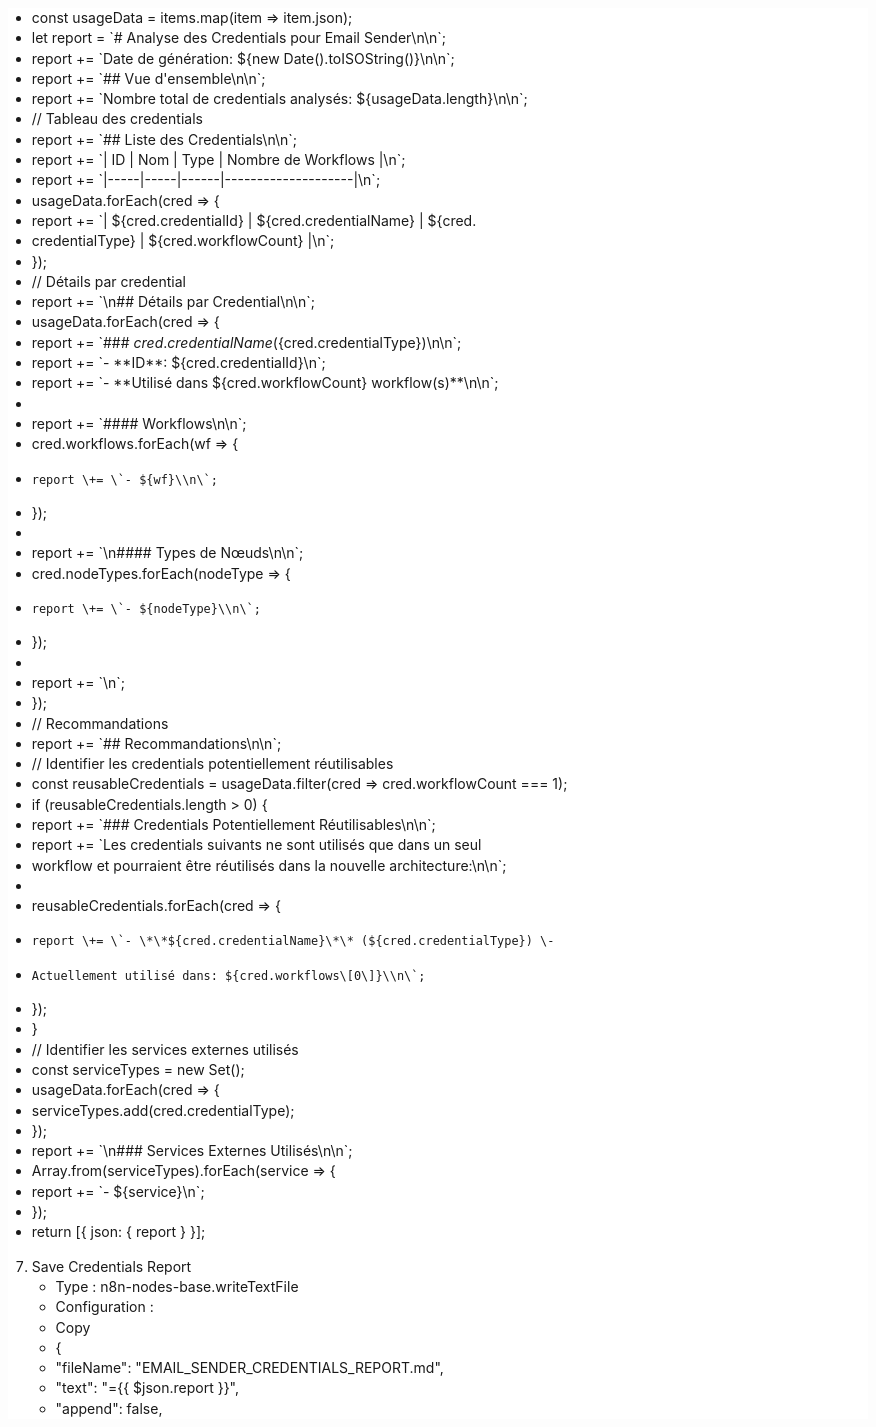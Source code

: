    * const usageData \= items.map(item \=\> item.json);  
   * let report \= \`\# Analyse des Credentials pour Email Sender\\n\\n\`;  
   * report \+= \`Date de génération: ${new Date().toISOString()}\\n\\n\`;  
   * report \+= \`\#\# Vue d'ensemble\\n\\n\`;  
   * report \+= \`Nombre total de credentials analysés: ${usageData.length}\\n\\n\`;  
   * // Tableau des credentials  
   * report \+= \`\#\# Liste des Credentials\\n\\n\`;  
   * report \+= \`| ID | Nom | Type | Nombre de Workflows |\\n\`;  
   * report \+= \`|-----|-----|------|--------------------|\\n\`;  
   * usageData.forEach(cred \=\> {  
   *   report \+= \`| ${cred.credentialId} | ${cred.credentialName} | ${cred.  
   *   credentialType} | ${cred.workflowCount} |\\n\`;  
   * });  
   * // Détails par credential  
   * report \+= \`\\n\#\# Détails par Credential\\n\\n\`;  
   * usageData.forEach(cred \=\> {  
   *   report \+= \`\#\#\# ${cred.credentialName} (${cred.credentialType})\\n\\n\`;  
   *   report \+= \`- \*\*ID\*\*: ${cred.credentialId}\\n\`;  
   *   report \+= \`- \*\*Utilisé dans ${cred.workflowCount} workflow(s)\*\*\\n\\n\`;  
   *     
   *   report \+= \`\#\#\#\# Workflows\\n\\n\`;  
   *   cred.workflows.forEach(wf \=\> {  
   *     report \+= \`- ${wf}\\n\`;  
   *   });  
   *     
   *   report \+= \`\\n\#\#\#\# Types de Nœuds\\n\\n\`;  
   *   cred.nodeTypes.forEach(nodeType \=\> {  
   *     report \+= \`- ${nodeType}\\n\`;  
   *   });  
   *     
   *   report \+= \`\\n\`;  
   * });  
   * // Recommandations  
   * report \+= \`\#\# Recommandations\\n\\n\`;  
   * // Identifier les credentials potentiellement réutilisables  
   * const reusableCredentials \= usageData.filter(cred \=\> cred.workflowCount \=== 1);  
   * if (reusableCredentials.length \> 0\) {  
   *   report \+= \`\#\#\# Credentials Potentiellement Réutilisables\\n\\n\`;  
   *   report \+= \`Les credentials suivants ne sont utilisés que dans un seul   
   *   workflow et pourraient être réutilisés dans la nouvelle architecture:\\n\\n\`;  
   *     
   *   reusableCredentials.forEach(cred \=\> {  
   *     report \+= \`- \*\*${cred.credentialName}\*\* (${cred.credentialType}) \-   
   *     Actuellement utilisé dans: ${cred.workflows\[0\]}\\n\`;  
   *   });  
   * }  
   * // Identifier les services externes utilisés  
   * const serviceTypes \= new Set();  
   * usageData.forEach(cred \=\> {  
   *   serviceTypes.add(cred.credentialType);  
   * });  
   * report \+= \`\\n\#\#\# Services Externes Utilisés\\n\\n\`;  
   * Array.from(serviceTypes).forEach(service \=\> {  
   *   report \+= \`- ${service}\\n\`;  
   * });  
   * return \[{ json: { report } }\];  
7. Save Credentials Report  
   * Type : n8n-nodes-base.writeTextFile  
   * Configuration :  
   * Copy  
   * {  
   *   "fileName": "EMAIL\_SENDER\_CREDENTIALS\_REPORT.md",  
   *   "text": "={{ $json.report }}",  
   *   "append": false,  